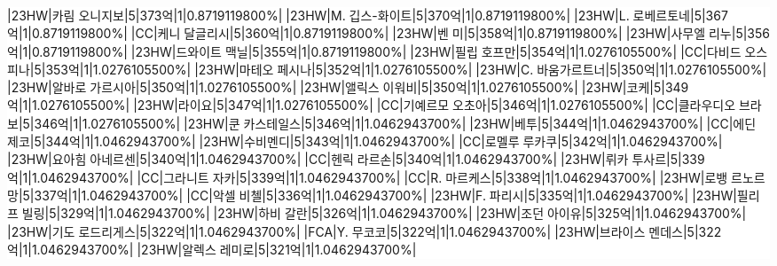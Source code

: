 |23HW|카림 오니지보|5|373억|1|0.8719119800%|
|23HW|M. 깁스-화이트|5|370억|1|0.8719119800%|
|23HW|L. 로베르토네|5|367억|1|0.8719119800%|
|CC|케니 달글리시|5|360억|1|0.8719119800%|
|23HW|벤 미|5|358억|1|0.8719119800%|
|23HW|사무엘 리누|5|356억|1|0.8719119800%|
|23HW|드와이트 맥닐|5|355억|1|0.8719119800%|
|23HW|필립 호프만|5|354억|1|1.0276105500%|
|CC|다비드 오스피나|5|353억|1|1.0276105500%|
|23HW|마테오 페시나|5|352억|1|1.0276105500%|
|23HW|C. 바움가르트너|5|350억|1|1.0276105500%|
|23HW|알바로 가르시아|5|350억|1|1.0276105500%|
|23HW|앨릭스 이워비|5|350억|1|1.0276105500%|
|23HW|코케|5|349억|1|1.0276105500%|
|23HW|라이요|5|347억|1|1.0276105500%|
|CC|기예르모 오초아|5|346억|1|1.0276105500%|
|CC|클라우디오 브라보|5|346억|1|1.0276105500%|
|23HW|쿤 카스테일스|5|346억|1|1.0462943700%|
|23HW|베투|5|344억|1|1.0462943700%|
|CC|에딘 제코|5|344억|1|1.0462943700%|
|23HW|수비멘디|5|343억|1|1.0462943700%|
|CC|로멜루 루카쿠|5|342억|1|1.0462943700%|
|23HW|요아힘 아네르센|5|340억|1|1.0462943700%|
|CC|헨릭 라르손|5|340억|1|1.0462943700%|
|23HW|뤼카 투사르|5|339억|1|1.0462943700%|
|CC|그라니트 자카|5|339억|1|1.0462943700%|
|CC|R. 마르케스|5|338억|1|1.0462943700%|
|23HW|로뱅 르노르망|5|337억|1|1.0462943700%|
|CC|악셀 비첼|5|336억|1|1.0462943700%|
|23HW|F. 파리시|5|335억|1|1.0462943700%|
|23HW|필리프 빌링|5|329억|1|1.0462943700%|
|23HW|하비 갈란|5|326억|1|1.0462943700%|
|23HW|조던 아이유|5|325억|1|1.0462943700%|
|23HW|기도 로드리게스|5|322억|1|1.0462943700%|
|FCA|Y. 무코코|5|322억|1|1.0462943700%|
|23HW|브라이스 멘데스|5|322억|1|1.0462943700%|
|23HW|알렉스 레미로|5|321억|1|1.0462943700%|